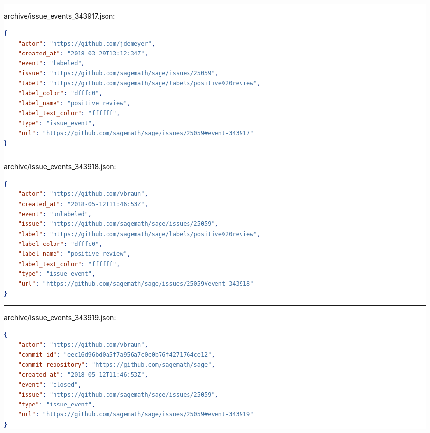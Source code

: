 

---

archive/issue_events_343917.json:
```json
{
    "actor": "https://github.com/jdemeyer",
    "created_at": "2018-03-29T13:12:34Z",
    "event": "labeled",
    "issue": "https://github.com/sagemath/sage/issues/25059",
    "label": "https://github.com/sagemath/sage/labels/positive%20review",
    "label_color": "dfffc0",
    "label_name": "positive review",
    "label_text_color": "ffffff",
    "type": "issue_event",
    "url": "https://github.com/sagemath/sage/issues/25059#event-343917"
}
```



---

archive/issue_events_343918.json:
```json
{
    "actor": "https://github.com/vbraun",
    "created_at": "2018-05-12T11:46:53Z",
    "event": "unlabeled",
    "issue": "https://github.com/sagemath/sage/issues/25059",
    "label": "https://github.com/sagemath/sage/labels/positive%20review",
    "label_color": "dfffc0",
    "label_name": "positive review",
    "label_text_color": "ffffff",
    "type": "issue_event",
    "url": "https://github.com/sagemath/sage/issues/25059#event-343918"
}
```



---

archive/issue_events_343919.json:
```json
{
    "actor": "https://github.com/vbraun",
    "commit_id": "eec16d96bd0a5f7a956a7c0c0b76f4271764ce12",
    "commit_repository": "https://github.com/sagemath/sage",
    "created_at": "2018-05-12T11:46:53Z",
    "event": "closed",
    "issue": "https://github.com/sagemath/sage/issues/25059",
    "type": "issue_event",
    "url": "https://github.com/sagemath/sage/issues/25059#event-343919"
}
```
